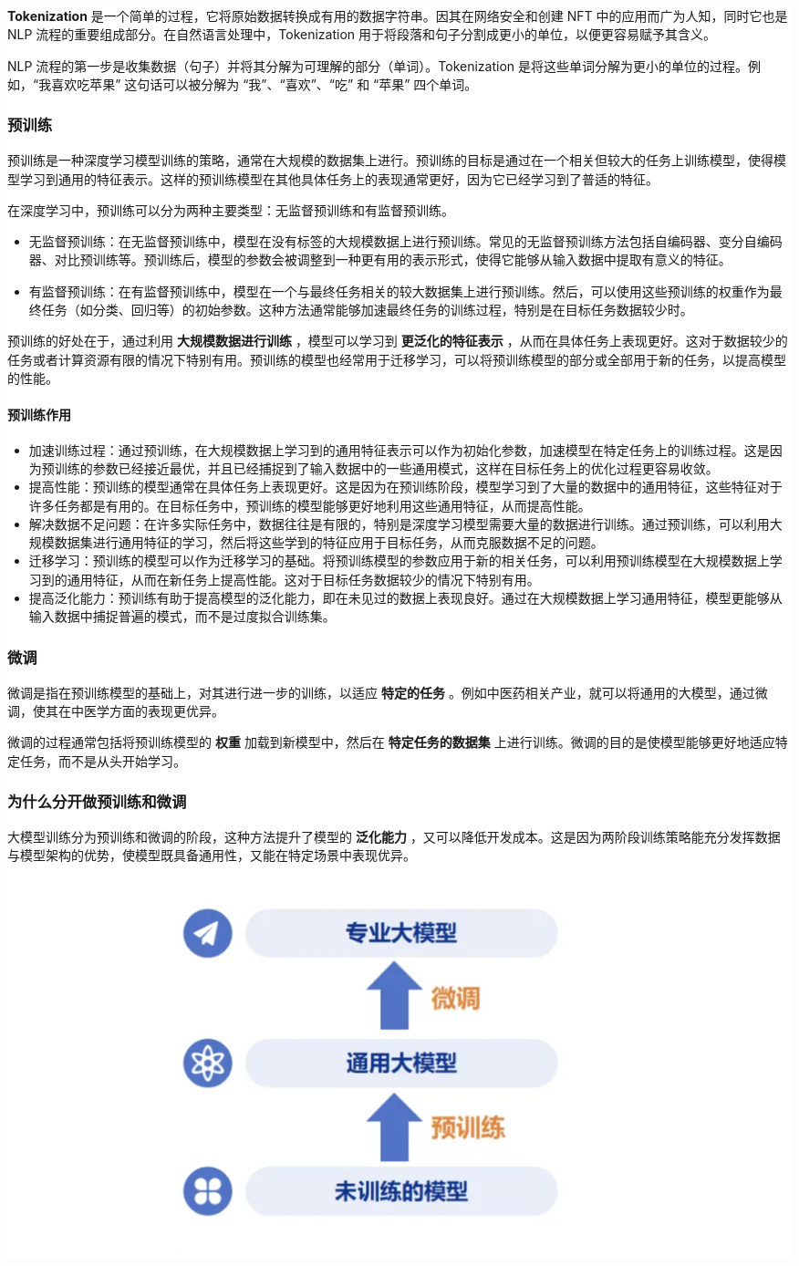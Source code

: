 **Tokenization** 是一个简单的过程，它将原始数据转换成有用的数据字符串。因其在网络安全和创建 NFT 中的应用而广为人知，同时它也是 NLP 流程的重要组成部分。在自然语言处理中，Tokenization 用于将段落和句子分割成更小的单位，以便更容易赋予其含义。

NLP 流程的第一步是收集数据（句子）并将其分解为可理解的部分（单词）。Tokenization 是将这些单词分解为更小的单位的过程。例如，“我喜欢吃苹果” 这句话可以被分解为 “我”、“喜欢”、“吃” 和 “苹果” 四个单词。
### 预训练
预训练是一种深度学习模型训练的策略，通常在大规模的数据集上进行。预训练的目标是通过在一个相关但较大的任务上训练模型，使得模型学习到通用的特征表示。这样的预训练模型在其他具体任务上的表现通常更好，因为它已经学习到了普适的特征。

在深度学习中，预训练可以分为两种主要类型：无监督预训练和有监督预训练。

* 无监督预训练：在无监督预训练中，模型在没有标签的大规模数据上进行预训练。常见的无监督预训练方法包括自编码器、变分自编码器、对比预训练等。预训练后，模型的参数会被调整到一种更有用的表示形式，使得它能够从输入数据中提取有意义的特征。

* 有监督预训练：在有监督预训练中，模型在一个与最终任务相关的较大数据集上进行预训练。然后，可以使用这些预训练的权重作为最终任务（如分类、回归等）的初始参数。这种方法通常能够加速最终任务的训练过程，特别是在目标任务数据较少时。

预训练的好处在于，通过利用 **大规模数据进行训练** ，模型可以学习到 **更泛化的特征表示** ，从而在具体任务上表现更好。这对于数据较少的任务或者计算资源有限的情况下特别有用。预训练的模型也经常用于迁移学习，可以将预训练模型的部分或全部用于新的任务，以提高模型的性能。

#### 预训练作用
* 加速训练过程：通过预训练，在大规模数据上学习到的通用特征表示可以作为初始化参数，加速模型在特定任务上的训练过程。这是因为预训练的参数已经接近最优，并且已经捕捉到了输入数据中的一些通用模式，这样在目标任务上的优化过程更容易收敛。
* 提高性能：预训练的模型通常在具体任务上表现更好。这是因为在预训练阶段，模型学习到了大量的数据中的通用特征，这些特征对于许多任务都是有用的。在目标任务中，预训练的模型能够更好地利用这些通用特征，从而提高性能。
* 解决数据不足问题：在许多实际任务中，数据往往是有限的，特别是深度学习模型需要大量的数据进行训练。通过预训练，可以利用大规模数据集进行通用特征的学习，然后将这些学到的特征应用于目标任务，从而克服数据不足的问题。
* 迁移学习：预训练的模型可以作为迁移学习的基础。将预训练模型的参数应用于新的相关任务，可以利用预训练模型在大规模数据上学习到的通用特征，从而在新任务上提高性能。这对于目标任务数据较少的情况下特别有用。
* 提高泛化能力：预训练有助于提高模型的泛化能力，即在未见过的数据上表现良好。通过在大规模数据上学习通用特征，模型更能够从输入数据中捕捉普遍的模式，而不是过度拟合训练集。

### 微调
微调是指在预训练模型的基础上，对其进行进一步的训练，以适应 **特定的任务** 。例如中医药相关产业，就可以将通用的大模型，通过微调，使其在中医学方面的表现更优异。

微调的过程通常包括将预训练模型的 **权重** 加载到新模型中，然后在 **特定任务的数据集** 上进行训练。微调的目的是使模型能够更好地适应特定任务，而不是从头开始学习。

### 为什么分开做预训练和微调
大模型训练分为预训练和微调的阶段，这种方法提升了模型的 **泛化能力** ，又可以降低开发成本。这是因为两阶段训练策略能充分发挥数据与模型架构的优势，使模型既具备通用性，又能在特定场景中表现优异。

![blogs_ai_pre_process](/assets/img/blog/blogs_ai_pre_process.png)

